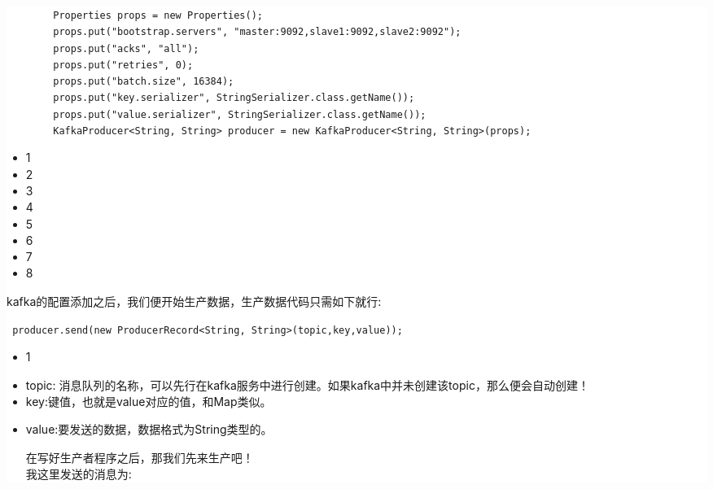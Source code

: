 



<pre class="prettyprint"><code class="hljs avrasm has-numbering hljs ">        Properties props = new Properties()<span class="hljs-comment"><span class="hljs-comment">;</span></span>
        props<span class="hljs-preprocessor"><span class="hljs-preprocessor">.put</span></span>(<span class="hljs-string"><span class="hljs-string">"bootstrap.servers"</span></span>, <span class="hljs-string"><span class="hljs-string">"master:9092,slave1:9092,slave2:9092"</span></span>)<span class="hljs-comment"><span class="hljs-comment">;</span></span>
        props<span class="hljs-preprocessor"><span class="hljs-preprocessor">.put</span></span>(<span class="hljs-string"><span class="hljs-string">"acks"</span></span>, <span class="hljs-string"><span class="hljs-string">"all"</span></span>)<span class="hljs-comment"><span class="hljs-comment">;</span></span>
        props<span class="hljs-preprocessor"><span class="hljs-preprocessor">.put</span></span>(<span class="hljs-string"><span class="hljs-string">"retries"</span></span>, <span class="hljs-number"><span class="hljs-number">0</span></span>)<span class="hljs-comment"><span class="hljs-comment">;</span></span>
        props<span class="hljs-preprocessor"><span class="hljs-preprocessor">.put</span></span>(<span class="hljs-string"><span class="hljs-string">"batch.size"</span></span>, <span class="hljs-number"><span class="hljs-number">16384</span></span>)<span class="hljs-comment"><span class="hljs-comment">;</span></span>
        props<span class="hljs-preprocessor"><span class="hljs-preprocessor">.put</span></span>(<span class="hljs-string"><span class="hljs-string">"key.serializer"</span></span>, StringSerializer<span class="hljs-preprocessor"><span class="hljs-preprocessor">.class</span></span><span class="hljs-preprocessor"><span class="hljs-preprocessor">.getName</span></span>())<span class="hljs-comment"><span class="hljs-comment">;</span></span>
        props<span class="hljs-preprocessor"><span class="hljs-preprocessor">.put</span></span>(<span class="hljs-string"><span class="hljs-string">"value.serializer"</span></span>, StringSerializer<span class="hljs-preprocessor"><span class="hljs-preprocessor">.class</span></span><span class="hljs-preprocessor"><span class="hljs-preprocessor">.getName</span></span>())<span class="hljs-comment"><span class="hljs-comment">;</span></span>
        KafkaProducer&lt;String, String&gt; producer = new KafkaProducer&lt;String, String&gt;(props)<span class="hljs-comment"><span class="hljs-comment">;</span></span></code></pre><ul class="pre-numbering"><li>1</li><li>2</li><li>3</li><li>4</li><li>5</li><li>6</li><li>7</li><li>8</li></ul>

<p>kafka的配置添加之后，我们便开始生产数据，生产数据代码只需如下就行:</p>

<pre class="prettyprint"><code class="hljs vbnet has-numbering hljs "> producer.send(<span class="hljs-keyword"><span class="hljs-keyword">new</span></span> ProducerRecord&lt;<span class="hljs-built_in"><span class="hljs-built_in">String</span></span>, <span class="hljs-built_in"><span class="hljs-built_in">String</span></span>&gt;(topic,<span class="hljs-keyword"><span class="hljs-keyword">key</span></span>,value));</code></pre><ul class="pre-numbering"><li>1</li></ul>



<ul>
<li>topic: 消息队列的名称，可以先行在kafka服务中进行创建。如果kafka中并未创建该topic，那么便会自动创建！</li>
<li>key:键值，也就是value对应的值，和Map类似。</li>
<li><p>value:要发送的数据，数据格式为String类型的。</p>

<p>在写好生产者程序之后，那我们先来生产吧！ <br>
我这里发送的消息为:</p></li>
</ul>

